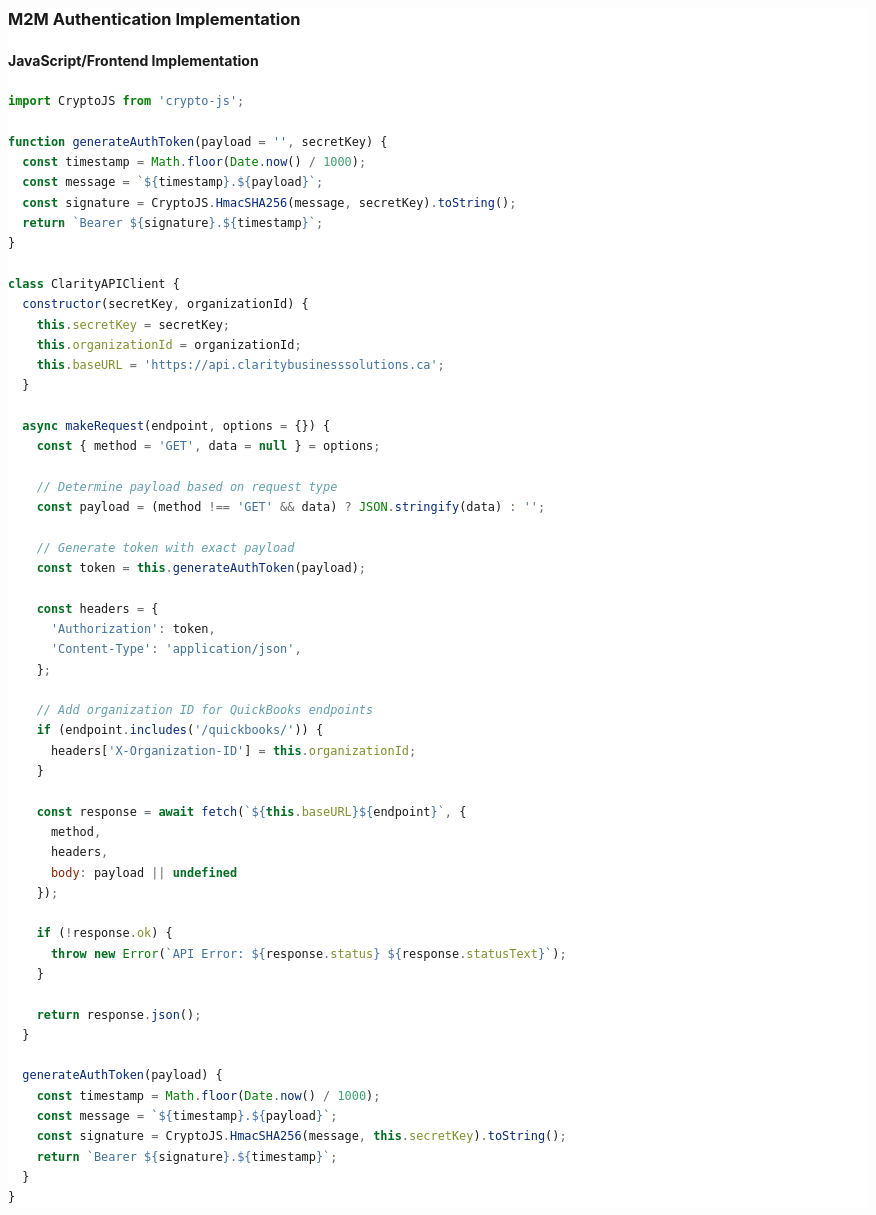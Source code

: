 ### M2M Authentication Implementation

#### JavaScript/Frontend Implementation

```javascript
import CryptoJS from 'crypto-js';

function generateAuthToken(payload = '', secretKey) {
  const timestamp = Math.floor(Date.now() / 1000);
  const message = `${timestamp}.${payload}`;
  const signature = CryptoJS.HmacSHA256(message, secretKey).toString();
  return `Bearer ${signature}.${timestamp}`;
}

class ClarityAPIClient {
  constructor(secretKey, organizationId) {
    this.secretKey = secretKey;
    this.organizationId = organizationId;
    this.baseURL = 'https://api.claritybusinesssolutions.ca';
  }

  async makeRequest(endpoint, options = {}) {
    const { method = 'GET', data = null } = options;
    
    // Determine payload based on request type
    const payload = (method !== 'GET' && data) ? JSON.stringify(data) : '';
    
    // Generate token with exact payload
    const token = this.generateAuthToken(payload);
    
    const headers = {
      'Authorization': token,
      'Content-Type': 'application/json',
    };

    // Add organization ID for QuickBooks endpoints
    if (endpoint.includes('/quickbooks/')) {
      headers['X-Organization-ID'] = this.organizationId;
    }

    const response = await fetch(`${this.baseURL}${endpoint}`, {
      method,
      headers,
      body: payload || undefined
    });

    if (!response.ok) {
      throw new Error(`API Error: ${response.status} ${response.statusText}`);
    }

    return response.json();
  }

  generateAuthToken(payload) {
    const timestamp = Math.floor(Date.now() / 1000);
    const message = `${timestamp}.${payload}`;
    const signature = CryptoJS.HmacSHA256(message, this.secretKey).toString();
    return `Bearer ${signature}.${timestamp}`;
  }
}
```
